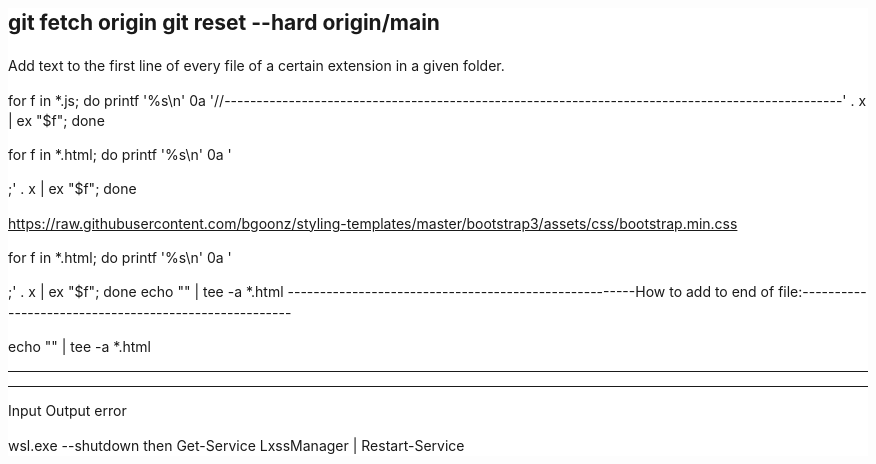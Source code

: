 
git fetch origin
git reset --hard origin/main
---------------------------------------------------------------------------------------------------------
Add text to the first line of every file of a certain extension in a given folder.


for f in *.js; do printf '%s\n' 0a '//------------------------------------------------------------------------------------------------' . x | ex "$f"; done




for f in *.html; do printf '%s\n' 0a '<!DOCTYPE html>
<html lang="en">
<head>
  <meta charset="UTF-8">
  <meta name="viewport" content="width=device-width, initial-scale=1.0">
  <title>Document</title>
</head>
<body>;' . x | ex "$f"; done


https://raw.githubusercontent.com/bgoonz/styling-templates/master/bootstrap3/assets/css/bootstrap.min.css



for f in *.html; do printf '%s\n' 0a '<!DOCTYPE html>
<html lang="en">
<head>
  <meta charset="UTF-8">
  <meta name="viewport" content="width=device-width, initial-scale=1.0">
  <title>Document</title>
<link rel="stylesheet" href="https://gist.githubusercontent.com/bgoonz/37bca66ce8441c688900b6f082f10560/raw/2e9a5966431d89b8ce6355e7b8039ba42554978b/CSS-Styling-for-Pandoc-generated-html.css">
<link rel="stylesheet" href="https://stackpath.bootstrapcdn.com/bootstrap/4.5.2/css/bootstrap.min.css" integrity="sha384-JcKb8q3iqJ61gNV9KGb8thSsNjpSL0n8PARn9HuZOnIxN0hoP+VmmDGMN5t9UJ0Z" crossorigin="anonymous">
<link rel="stylesheet" href="https://raw.githubusercontent.com/bgoonz/styling-templates/master/bootstrap3/assets/css/bootstrap.min.css"></head>
<body>;' . x | ex "$f"; done
echo "</body></html>" | tee -a *.html
------------------------------------------------------How to add to end of file:------------------------------------------------------


echo "</body></html>" | tee -a *.html



---------------------------------------------------------------------------------------------------------


---------------------------------------------------------------------------------------------------------

Input Output error


wsl.exe --shutdown          then         Get-Service LxssManager | Restart-Service
